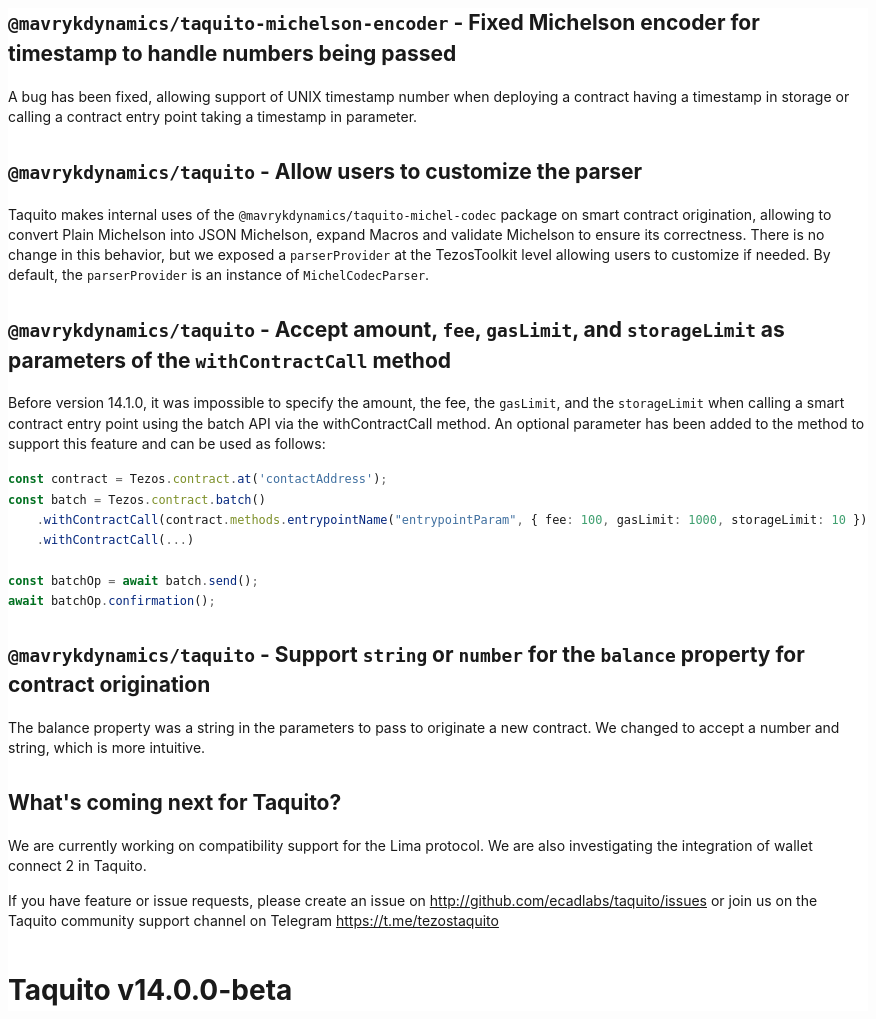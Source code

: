 ## `@mavrykdynamics/taquito-michelson-encoder` - Fixed Michelson encoder for timestamp to handle numbers being passed

A bug has been fixed, allowing support of UNIX timestamp number when deploying a contract having a timestamp in storage or calling a contract entry point taking a timestamp in parameter.

## `@mavrykdynamics/taquito` - Allow users to customize the parser

Taquito makes internal uses of the `@mavrykdynamics/taquito-michel-codec` package on smart contract origination, allowing to convert Plain Michelson into JSON Michelson, expand Macros and validate Michelson to ensure its correctness. There is no change in this behavior, but we exposed a `parserProvider` at the TezosToolkit level allowing users to customize if needed. By default, the `parserProvider` is an instance of `MichelCodecParser`.

## `@mavrykdynamics/taquito` - Accept amount, `fee`, `gasLimit`, and `storageLimit` as parameters of the `withContractCall` method

Before version 14.1.0, it was impossible to specify the amount, the fee, the `gasLimit`, and the `storageLimit` when calling a smart contract entry point using the batch API via the withContractCall method. An optional parameter has been added to the method to support this feature and can be used as follows:

```typescript
const contract = Tezos.contract.at('contactAddress');
const batch = Tezos.contract.batch()
    .withContractCall(contract.methods.entrypointName("entrypointParam", { fee: 100, gasLimit: 1000, storageLimit: 10 })
    .withContractCall(...)                  

const batchOp = await batch.send();
await batchOp.confirmation();
```

## `@mavrykdynamics/taquito` - Support `string` or `number` for the `balance` property for contract origination

The balance property was a string in the parameters to pass to originate a new contract. We changed to accept a number and string, which is more intuitive.

## What's coming next for Taquito?

We are currently working on compatibility support for the Lima protocol.
We are also investigating the integration of wallet connect 2 in Taquito.


If you have feature or issue requests, please create an issue on http://github.com/ecadlabs/taquito/issues or join us on the Taquito community support channel on Telegram https://t.me/tezostaquito



# Taquito v14.0.0-beta
